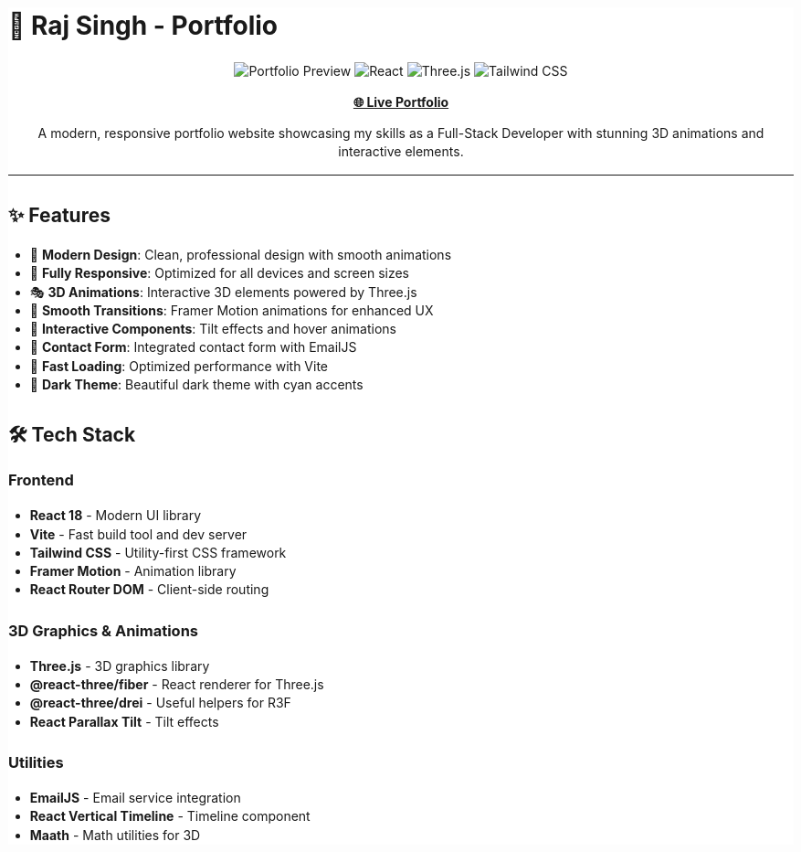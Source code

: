 # 🚀 Raj Singh - Portfolio

<div align="center">

![Portfolio Preview](https://img.shields.io/badge/Portfolio-Live-brightgreen?style=for-the-badge&logo=vercel)
![React](https://img.shields.io/badge/React-20232A?style=for-the-badge&logo=react&logoColor=61DAFB)
![Three.js](https://img.shields.io/badge/Three.js-000000?style=for-the-badge&logo=three.js&logoColor=white)
![Tailwind CSS](https://img.shields.io/badge/Tailwind_CSS-38B2AC?style=for-the-badge&logo=tailwind-css&logoColor=white)

**[🌐 Live Portfolio](https://rajsingh73.vercel.app/)**

A modern, responsive portfolio website showcasing my skills as a Full-Stack Developer with stunning 3D animations and interactive elements.

</div>

---

## ✨ Features

- 🎨 **Modern Design**: Clean, professional design with smooth animations
- 📱 **Fully Responsive**: Optimized for all devices and screen sizes
- 🎭 **3D Animations**: Interactive 3D elements powered by Three.js
- 🌟 **Smooth Transitions**: Framer Motion animations for enhanced UX
- 🎯 **Interactive Components**: Tilt effects and hover animations
- 📧 **Contact Form**: Integrated contact form with EmailJS
- 🚀 **Fast Loading**: Optimized performance with Vite
- 🌙 **Dark Theme**: Beautiful dark theme with cyan accents

## 🛠️ Tech Stack

### Frontend
- **React 18** - Modern UI library
- **Vite** - Fast build tool and dev server
- **Tailwind CSS** - Utility-first CSS framework
- **Framer Motion** - Animation library
- **React Router DOM** - Client-side routing

### 3D Graphics & Animations
- **Three.js** - 3D graphics library
- **@react-three/fiber** - React renderer for Three.js
- **@react-three/drei** - Useful helpers for R3F
- **React Parallax Tilt** - Tilt effects

### Utilities
- **EmailJS** - Email service integration
- **React Vertical Timeline** - Timeline component
- **Maath** - Math utilities for 3D
